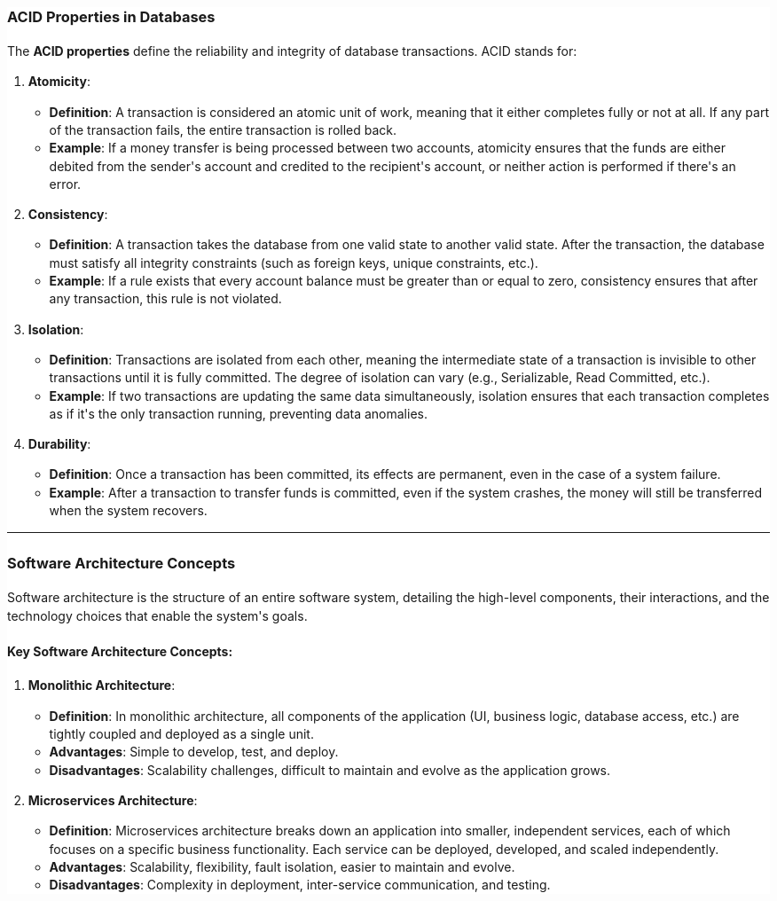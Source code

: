 ### **ACID Properties in Databases**

The **ACID properties** define the reliability and integrity of database transactions. ACID stands for:

1. **Atomicity**:
   - **Definition**: A transaction is considered an atomic unit of work, meaning that it either completes fully or not at all. If any part of the transaction fails, the entire transaction is rolled back.
   - **Example**: If a money transfer is being processed between two accounts, atomicity ensures that the funds are either debited from the sender's account and credited to the recipient's account, or neither action is performed if there's an error.

2. **Consistency**:
   - **Definition**: A transaction takes the database from one valid state to another valid state. After the transaction, the database must satisfy all integrity constraints (such as foreign keys, unique constraints, etc.).
   - **Example**: If a rule exists that every account balance must be greater than or equal to zero, consistency ensures that after any transaction, this rule is not violated.

3. **Isolation**:
   - **Definition**: Transactions are isolated from each other, meaning the intermediate state of a transaction is invisible to other transactions until it is fully committed. The degree of isolation can vary (e.g., Serializable, Read Committed, etc.).
   - **Example**: If two transactions are updating the same data simultaneously, isolation ensures that each transaction completes as if it's the only transaction running, preventing data anomalies.

4. **Durability**:
   - **Definition**: Once a transaction has been committed, its effects are permanent, even in the case of a system failure.
   - **Example**: After a transaction to transfer funds is committed, even if the system crashes, the money will still be transferred when the system recovers.

---

### **Software Architecture Concepts**

Software architecture is the structure of an entire software system, detailing the high-level components, their interactions, and the technology choices that enable the system's goals.

#### **Key Software Architecture Concepts:**

1. **Monolithic Architecture**:
   - **Definition**: In monolithic architecture, all components of the application (UI, business logic, database access, etc.) are tightly coupled and deployed as a single unit.
   - **Advantages**: Simple to develop, test, and deploy.
   - **Disadvantages**: Scalability challenges, difficult to maintain and evolve as the application grows.
   
2. **Microservices Architecture**:
   - **Definition**: Microservices architecture breaks down an application into smaller, independent services, each of which focuses on a specific business functionality. Each service can be deployed, developed, and scaled independently.
   - **Advantages**: Scalability, flexibility, fault isolation, easier to maintain and evolve.
   - **Disadvantages**: Complexity in deployment, inter-service communication, and testing.
